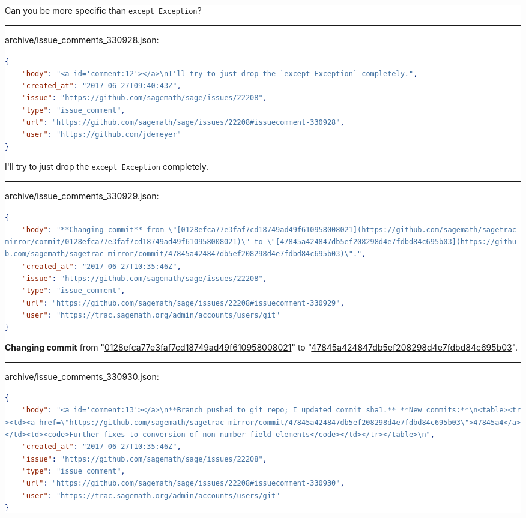 <a id='comment:11'></a>
Can you be more specific than `except Exception`?



---

archive/issue_comments_330928.json:
```json
{
    "body": "<a id='comment:12'></a>\nI'll try to just drop the `except Exception` completely.",
    "created_at": "2017-06-27T09:40:43Z",
    "issue": "https://github.com/sagemath/sage/issues/22208",
    "type": "issue_comment",
    "url": "https://github.com/sagemath/sage/issues/22208#issuecomment-330928",
    "user": "https://github.com/jdemeyer"
}
```

<a id='comment:12'></a>
I'll try to just drop the `except Exception` completely.



---

archive/issue_comments_330929.json:
```json
{
    "body": "**Changing commit** from \"[0128efca77e3faf7cd18749ad49f610958008021](https://github.com/sagemath/sagetrac-mirror/commit/0128efca77e3faf7cd18749ad49f610958008021)\" to \"[47845a424847db5ef208298d4e7fdbd84c695b03](https://github.com/sagemath/sagetrac-mirror/commit/47845a424847db5ef208298d4e7fdbd84c695b03)\".",
    "created_at": "2017-06-27T10:35:46Z",
    "issue": "https://github.com/sagemath/sage/issues/22208",
    "type": "issue_comment",
    "url": "https://github.com/sagemath/sage/issues/22208#issuecomment-330929",
    "user": "https://trac.sagemath.org/admin/accounts/users/git"
}
```

**Changing commit** from "[0128efca77e3faf7cd18749ad49f610958008021](https://github.com/sagemath/sagetrac-mirror/commit/0128efca77e3faf7cd18749ad49f610958008021)" to "[47845a424847db5ef208298d4e7fdbd84c695b03](https://github.com/sagemath/sagetrac-mirror/commit/47845a424847db5ef208298d4e7fdbd84c695b03)".



---

archive/issue_comments_330930.json:
```json
{
    "body": "<a id='comment:13'></a>\n**Branch pushed to git repo; I updated commit sha1.** **New commits:**\n<table><tr><td><a href=\"https://github.com/sagemath/sagetrac-mirror/commit/47845a424847db5ef208298d4e7fdbd84c695b03\">47845a4</a></td><td><code>Further fixes to conversion of non-number-field elements</code></td></tr></table>\n",
    "created_at": "2017-06-27T10:35:46Z",
    "issue": "https://github.com/sagemath/sage/issues/22208",
    "type": "issue_comment",
    "url": "https://github.com/sagemath/sage/issues/22208#issuecomment-330930",
    "user": "https://trac.sagemath.org/admin/accounts/users/git"
}
```

